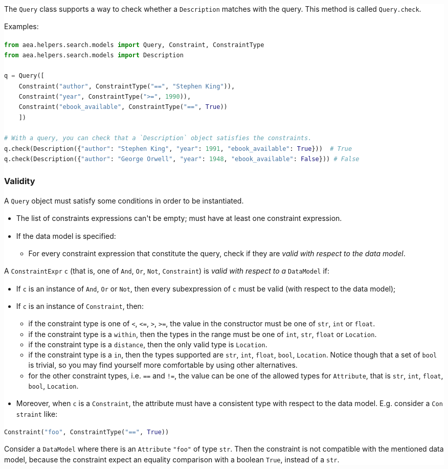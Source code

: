 The `Query` class supports a way to check whether a `Description` matches with the query. This method is called `Query.check`.

Examples:

``` python
from aea.helpers.search.models import Query, Constraint, ConstraintType
from aea.helpers.search.models import Description

q = Query([
    Constraint("author", ConstraintType("==", "Stephen King")),
    Constraint("year", ConstraintType(">=", 1990)),
    Constraint("ebook_available", ConstraintType("==", True))
    ])

# With a query, you can check that a `Description` object satisfies the constraints.
q.check(Description({"author": "Stephen King", "year": 1991, "ebook_available": True}))  # True
q.check(Description({"author": "George Orwell", "year": 1948, "ebook_available": False})) # False
```

### Validity

A `Query` object must satisfy some conditions in order to be instantiated.

- The list of constraints expressions can't be empty; must have at least one constraint expression.
- If the data model is specified:

    - For every constraint expression that constitute the query, check if they are _valid with respect to the data model_.

A `ConstraintExpr` `c` (that is, one of `And`, `Or`, `Not`, `Constraint`) is _valid with respect to a_ `DataModel` if:

- If `c` is an instance of `And`, `Or` or `Not`, then
  every subexpression of `c` must be valid (with respect to the data model);
- If `c` is an instance of `Constraint`, then:
    - if the constraint type is one of `<`, `<=`, `>`,
      `>=`, the value in the constructor must be one of `str`, `int` or `float`.
    - if the constraint type is a `within`, then the types in the range must be one of `int`, `str`, `float` or `Location`.
    - if the constraint type is a `distance`, then the only valid type is `Location`.
    - if the constraint type is a `in`, then the types supported are
      `str`, `int`, `float`, `bool`, `Location`. Notice though that a set of ``bool`` is trivial, so you may find yourself more comfortable by using other alternatives.
    - for the other constraint types, i.e. `==` and `!=`, the value can be one of the allowed types for `Attribute`, that is `str`, `int`, `float`, `bool`, `Location`.

- Moreover, when `c` is a `Constraint`, the attribute must have a consistent type with respect to the data model.
  E.g. consider a `Constraint` like:

``` python
Constraint("foo", ConstraintType("==", True))
```

Consider a `DataModel` where there is an `Attribute` `"foo"` of type `str`. Then the constraint is not compatible with the mentioned data model, because the constraint expect an equality comparison with a boolean `True`, instead of a `str`.
